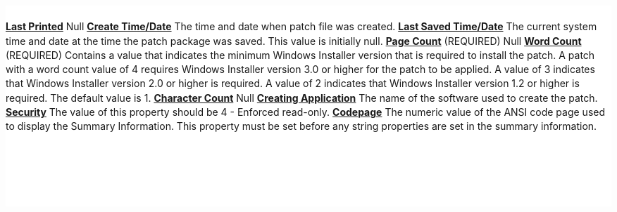 </blockquote>
<br/></td>
</tr>
<tr class="odd">
<td><a href="last-printed-summary.md"><strong>Last Printed</strong></a></td>
<td>Null</td>
</tr>
<tr class="even">
<td><a href="create-time-date-summary.md"><strong>Create Time/Date</strong></a></td>
<td>The time and date when patch file was created.</td>
</tr>
<tr class="odd">
<td><a href="last-saved-time-date-summary.md"><strong>Last Saved Time/Date</strong></a></td>
<td>The current system time and date at the time the patch package was saved. This value is initially null.</td>
</tr>
<tr class="even">
<td><a href="page-count-summary.md"><strong>Page Count</strong></a> (REQUIRED)</td>
<td>Null</td>
</tr>
<tr class="odd">
<td><a href="word-count-summary.md"><strong>Word Count</strong></a> (REQUIRED)</td>
<td>Contains a value that indicates the minimum Windows Installer version that is required to install the patch. A patch with a word count value of 4 requires Windows Installer version 3.0 or higher for the patch to be applied. A value of 3 indicates that Windows Installer version 2.0 or higher is required. A value of 2 indicates that Windows Installer version 1.2 or higher is required. The default value is 1.</td>
</tr>
<tr class="even">
<td><a href="character-count-summary.md"><strong>Character Count</strong></a></td>
<td>Null</td>
</tr>
<tr class="odd">
<td><a href="creating-application-summary.md"><strong>Creating Application</strong></a></td>
<td>The name of the software used to create the patch.</td>
</tr>
<tr class="even">
<td><a href="security-summary.md"><strong>Security</strong></a></td>
<td>The value of this property should be 4 - Enforced read-only.</td>
</tr>
<tr class="odd">
<td><a href="codepage-summary.md"><strong>Codepage</strong></a></td>
<td>The numeric value of the ANSI code page used to display the Summary Information. This property must be set before any string properties are set in the summary information.</td>
</tr>
</tbody>
</table>



 

 

 




